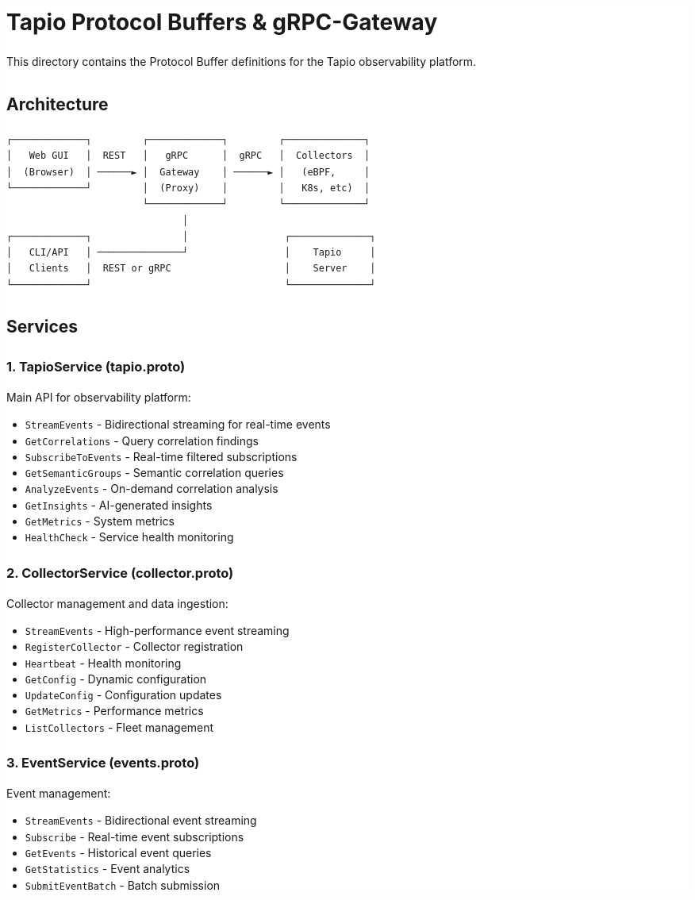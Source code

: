 # Tapio Protocol Buffers & gRPC-Gateway

This directory contains the Protocol Buffer definitions for the Tapio observability platform.

## Architecture

```
┌─────────────┐         ┌─────────────┐         ┌──────────────┐
│   Web GUI   │  REST   │   gRPC      │  gRPC   │  Collectors  │
│  (Browser)  │ ──────► │  Gateway    │ ──────► │   (eBPF,     │
└─────────────┘         │  (Proxy)    │         │   K8s, etc)  │
                        └─────────────┘         └──────────────┘
                               │
┌─────────────┐                │                 ┌──────────────┐
│   CLI/API   │ ───────────────┘                 │    Tapio     │
│   Clients   │  REST or gRPC                    │    Server    │
└─────────────┘                                  └──────────────┘
```

## Services

### 1. TapioService (tapio.proto)
Main API for observability platform:
- `StreamEvents` - Bidirectional streaming for real-time events
- `GetCorrelations` - Query correlation findings
- `SubscribeToEvents` - Real-time filtered subscriptions
- `GetSemanticGroups` - Semantic correlation queries
- `AnalyzeEvents` - On-demand correlation analysis
- `GetInsights` - AI-generated insights
- `GetMetrics` - System metrics
- `HealthCheck` - Service health monitoring

### 2. CollectorService (collector.proto)
Collector management and data ingestion:
- `StreamEvents` - High-performance event streaming
- `RegisterCollector` - Collector registration
- `Heartbeat` - Health monitoring
- `GetConfig` - Dynamic configuration
- `UpdateConfig` - Configuration updates
- `GetMetrics` - Performance metrics
- `ListCollectors` - Fleet management

### 3. EventService (events.proto)
Event management:
- `StreamEvents` - Bidirectional event streaming
- `Subscribe` - Real-time event subscriptions
- `GetEvents` - Historical event queries
- `GetStatistics` - Event analytics
- `SubmitEventBatch` - Batch submission
